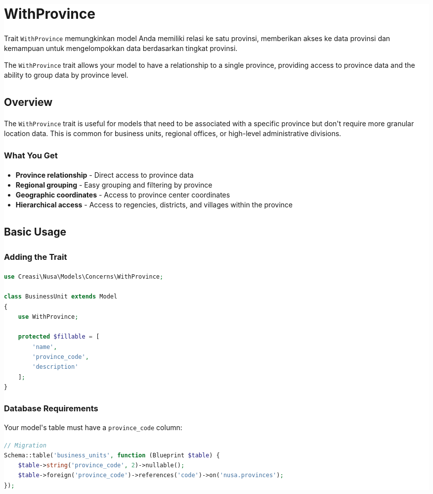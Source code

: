 # WithProvince

Trait `WithProvince` memungkinkan model Anda memiliki relasi ke satu provinsi, memberikan akses ke data provinsi dan kemampuan untuk mengelompokkan data berdasarkan tingkat provinsi.

The `WithProvince` trait allows your model to have a relationship to a single province, providing access to province data and the ability to group data by province level.

## Overview

The `WithProvince` trait is useful for models that need to be associated with a specific province but don't require more granular location data. This is common for business units, regional offices, or high-level administrative divisions.

### What You Get

- **Province relationship** - Direct access to province data
- **Regional grouping** - Easy grouping and filtering by province
- **Geographic coordinates** - Access to province center coordinates
- **Hierarchical access** - Access to regencies, districts, and villages within the province

## Basic Usage

### Adding the Trait

```php
use Creasi\Nusa\Models\Concerns\WithProvince;

class BusinessUnit extends Model
{
    use WithProvince;
    
    protected $fillable = [
        'name',
        'province_code',
        'description'
    ];
}
```

### Database Requirements

Your model's table must have a `province_code` column:

```php
// Migration
Schema::table('business_units', function (Blueprint $table) {
    $table->string('province_code', 2)->nullable();
    $table->foreign('province_code')->references('code')->on('nusa.provinces');
});
```
